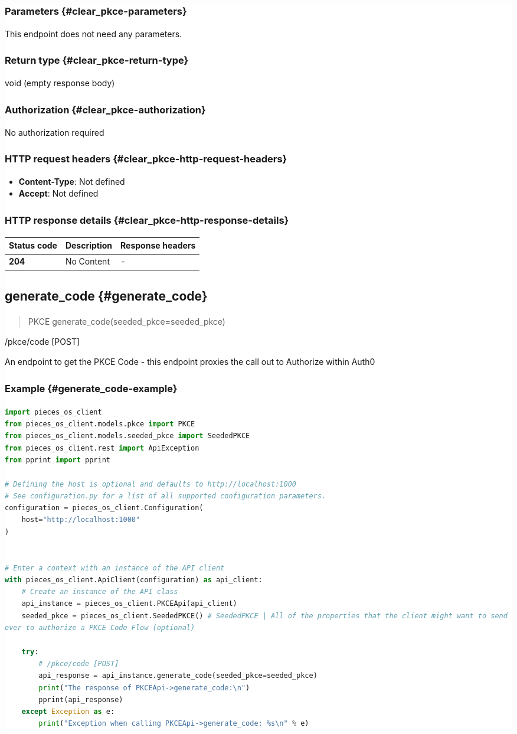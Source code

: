 

### Parameters {#clear_pkce-parameters}

This endpoint does not need any parameters.

### Return type {#clear_pkce-return-type}

void (empty response body)

### Authorization {#clear_pkce-authorization}

No authorization required

### HTTP request headers {#clear_pkce-http-request-headers}

 - **Content-Type**: Not defined
 - **Accept**: Not defined


### HTTP response details {#clear_pkce-http-response-details}

| Status code | Description | Response headers |
|-------------|-------------|------------------|
**204** | No Content |  -  |

## **generate_code** {#generate_code}
> PKCE generate_code(seeded_pkce=seeded_pkce)

/pkce/code [POST]

An endpoint to get the PKCE Code - this endpoint proxies the call out to Authorize within Auth0

### Example {#generate_code-example}


```python
import pieces_os_client
from pieces_os_client.models.pkce import PKCE
from pieces_os_client.models.seeded_pkce import SeededPKCE
from pieces_os_client.rest import ApiException
from pprint import pprint

# Defining the host is optional and defaults to http://localhost:1000
# See configuration.py for a list of all supported configuration parameters.
configuration = pieces_os_client.Configuration(
    host="http://localhost:1000"
)


# Enter a context with an instance of the API client
with pieces_os_client.ApiClient(configuration) as api_client:
    # Create an instance of the API class
    api_instance = pieces_os_client.PKCEApi(api_client)
    seeded_pkce = pieces_os_client.SeededPKCE() # SeededPKCE | All of the properties that the client might want to send over to authorize a PKCE Code Flow (optional)

    try:
        # /pkce/code [POST]
        api_response = api_instance.generate_code(seeded_pkce=seeded_pkce)
        print("The response of PKCEApi->generate_code:\n")
        pprint(api_response)
    except Exception as e:
        print("Exception when calling PKCEApi->generate_code: %s\n" % e)
```
